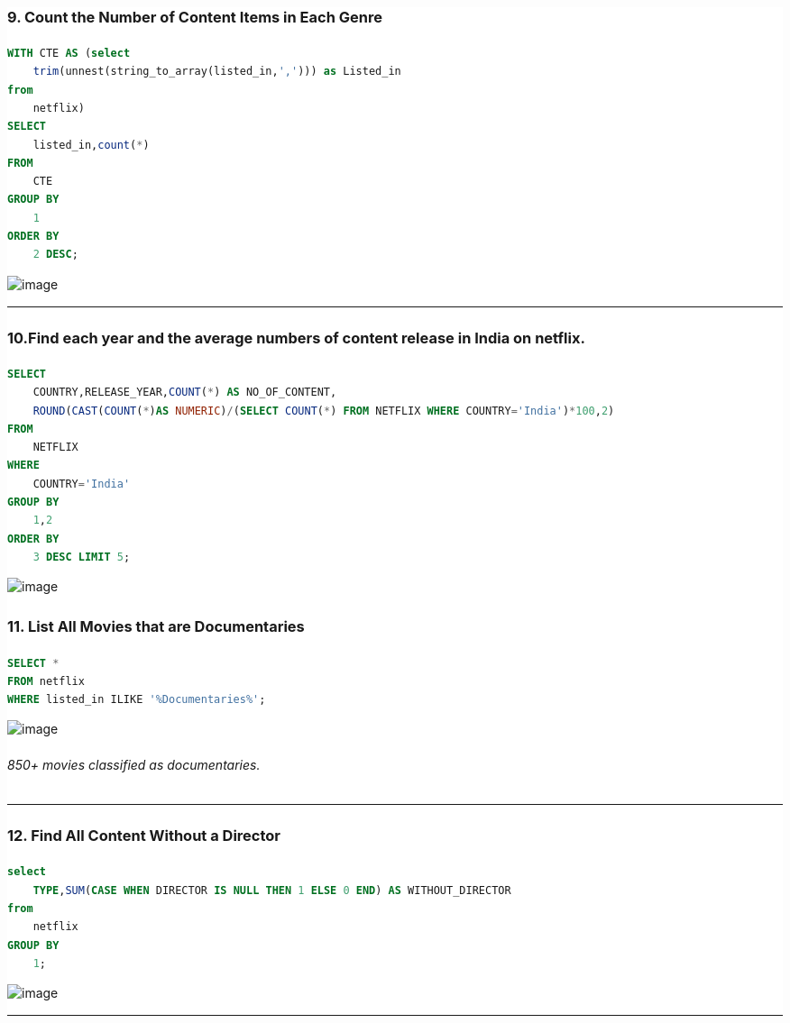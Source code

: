 
### 9. Count the Number of Content Items in Each Genre
```sql
WITH CTE AS (select 
	trim(unnest(string_to_array(listed_in,','))) as Listed_in
from 
	netflix)
SELECT
	listed_in,count(*)
FROM
	CTE
GROUP BY 
	1
ORDER BY
	2 DESC;
```
![image](https://github.com/user-attachments/assets/49e858f9-1086-4108-842e-a319c7ccafb1)

---

### 10.Find each year and the average numbers of content release in India on netflix.
```sql
SELECT 
	COUNTRY,RELEASE_YEAR,COUNT(*) AS NO_OF_CONTENT,
	ROUND(CAST(COUNT(*)AS NUMERIC)/(SELECT COUNT(*) FROM NETFLIX WHERE COUNTRY='India')*100,2)
FROM 
	NETFLIX
WHERE 
	COUNTRY='India'
GROUP BY 
	1,2
ORDER BY 
	3 DESC LIMIT 5;
```
![image](https://github.com/user-attachments/assets/462e0ec6-efb7-4b3f-a149-15fc4cf55844)


### 11. List All Movies that are Documentaries
```sql
SELECT * 
FROM netflix
WHERE listed_in ILIKE '%Documentaries%';
```
![image](https://github.com/user-attachments/assets/5d743f0b-0d33-4ad5-b24d-5e28357b3ca0)

###### 850+ movies classified as documentaries.
---

### 12. Find All Content Without a Director
```sql
select
	TYPE,SUM(CASE WHEN DIRECTOR IS NULL THEN 1 ELSE 0 END) AS WITHOUT_DIRECTOR
from
	netflix
GROUP BY
	1;
```
![image](https://github.com/user-attachments/assets/e30fa688-7844-4b59-af23-7df7e012940d)

---